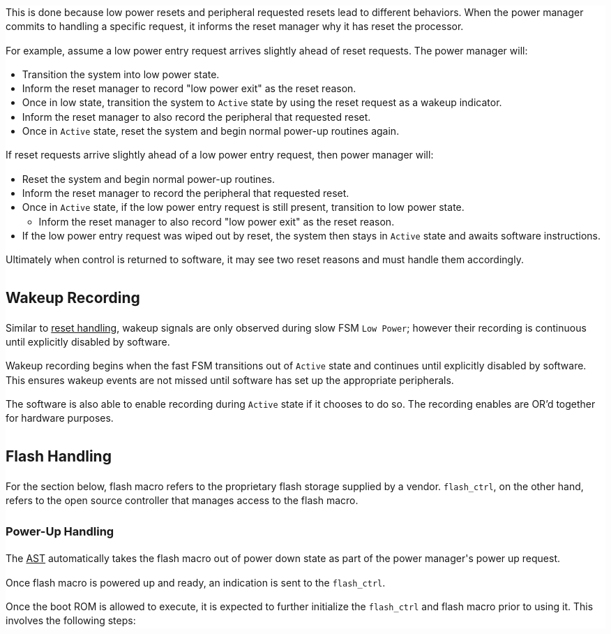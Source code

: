 This is done because low power resets and peripheral requested resets lead to different behaviors.
When the power manager commits to handling a specific request, it informs the reset manager why it has reset the processor.

For example, assume a low power entry request arrives slightly ahead of reset requests.
The power manager will:
- Transition the system into low power state.
- Inform the reset manager to record "low power exit" as the reset reason.
- Once in low state, transition the system to `Active` state by using the reset request as a wakeup indicator.
- Inform the reset manager to also record the peripheral that requested reset.
- Once in `Active` state, reset the system and begin normal power-up routines again.

If reset requests arrive slightly ahead of a low power entry request, then power manager will:
- Reset the system and begin normal power-up routines.
- Inform the reset manager to record the peripheral that requested reset.
- Once in `Active` state, if the low power entry request is still present, transition to low power state.
  - Inform the reset manager to also record "low power exit" as the reset reason.
- If the low power entry request was wiped out by reset, the system then stays in `Active` state and awaits software instructions.

Ultimately when control is returned to software, it may see two reset reasons and must handle them accordingly.


## Wakeup Recording

Similar to [reset handling](#reset-request-handling), wakeup signals are only observed during slow FSM `Low Power`; however their recording is continuous until explicitly disabled by software.

Wakeup recording begins when the fast FSM transitions out of `Active` state and continues until explicitly disabled by software.
This ensures wakeup events are not missed until software has set up the appropriate peripherals.

The software is also able to enable recording during `Active` state if it chooses to do so.  The recording enables are OR’d together for hardware purposes.


## Flash Handling
For the section below, flash macro refers to the proprietary flash storage supplied by a vendor.
`flash_ctrl`, on the other hand, refers to the open source controller that manages access to the flash macro.

### Power-Up Handling

The [AST](../../../top_earlgrey/ip/ast/README.md) automatically takes the flash macro out of power down state as part of the power manager's power up request.

Once flash macro is powered up and ready, an indication is sent to the `flash_ctrl`.

Once the boot ROM is allowed to execute, it is expected to further initialize the `flash_ctrl` and flash macro prior to using it.
This involves the following steps:
